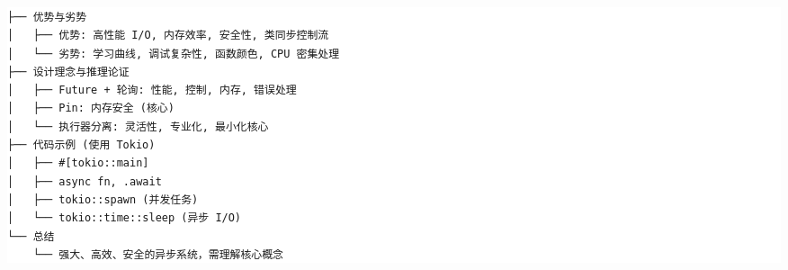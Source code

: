 ```text
├── 优势与劣势
│   ├── 优势: 高性能 I/O, 内存效率, 安全性, 类同步控制流
│   └── 劣势: 学习曲线, 调试复杂性, 函数颜色, CPU 密集处理
├── 设计理念与推理论证
│   ├── Future + 轮询: 性能, 控制, 内存, 错误处理
│   ├── Pin: 内存安全 (核心)
│   └── 执行器分离: 灵活性, 专业化, 最小化核心
├── 代码示例 (使用 Tokio)
│   ├── #[tokio::main]
│   ├── async fn, .await
│   ├── tokio::spawn (并发任务)
│   └── tokio::time::sleep (异步 I/O)
└── 总结
    └── 强大、高效、安全的异步系统，需理解核心概念
```
